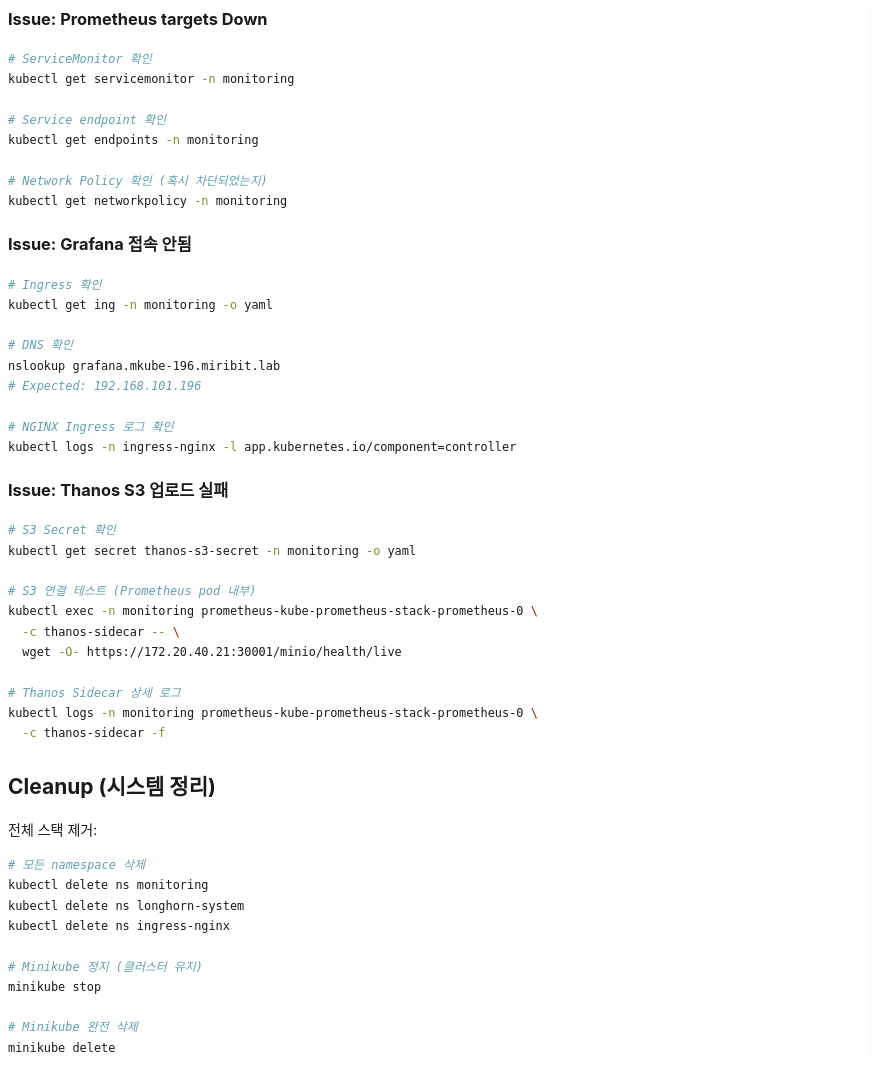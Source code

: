 ### Issue: Prometheus targets Down
```bash
# ServiceMonitor 확인
kubectl get servicemonitor -n monitoring

# Service endpoint 확인
kubectl get endpoints -n monitoring

# Network Policy 확인 (혹시 차단되었는지)
kubectl get networkpolicy -n monitoring
```

### Issue: Grafana 접속 안됨
```bash
# Ingress 확인
kubectl get ing -n monitoring -o yaml

# DNS 확인
nslookup grafana.mkube-196.miribit.lab
# Expected: 192.168.101.196

# NGINX Ingress 로그 확인
kubectl logs -n ingress-nginx -l app.kubernetes.io/component=controller
```

### Issue: Thanos S3 업로드 실패
```bash
# S3 Secret 확인
kubectl get secret thanos-s3-secret -n monitoring -o yaml

# S3 연결 테스트 (Prometheus pod 내부)
kubectl exec -n monitoring prometheus-kube-prometheus-stack-prometheus-0 \
  -c thanos-sidecar -- \
  wget -O- https://172.20.40.21:30001/minio/health/live

# Thanos Sidecar 상세 로그
kubectl logs -n monitoring prometheus-kube-prometheus-stack-prometheus-0 \
  -c thanos-sidecar -f
```

## Cleanup (시스템 정리)

전체 스택 제거:
```bash
# 모든 namespace 삭제
kubectl delete ns monitoring
kubectl delete ns longhorn-system
kubectl delete ns ingress-nginx

# Minikube 정지 (클러스터 유지)
minikube stop

# Minikube 완전 삭제
minikube delete
```

